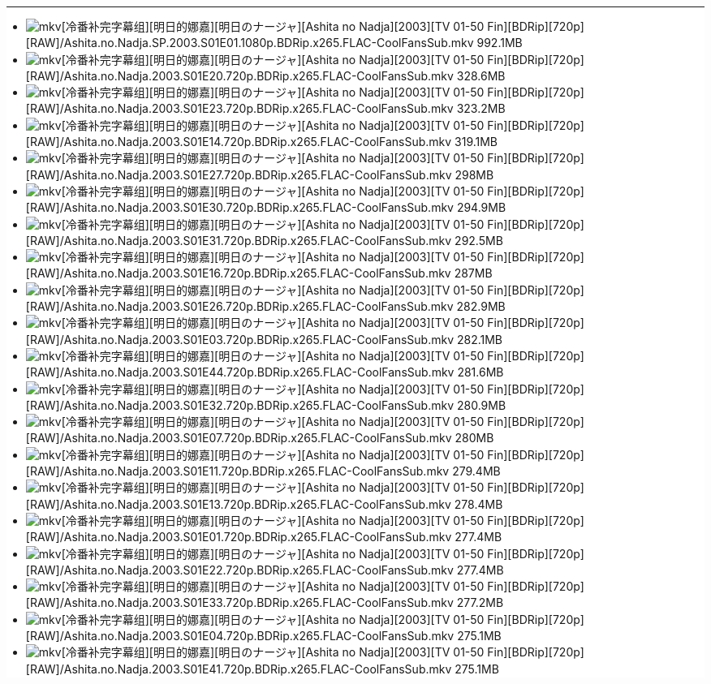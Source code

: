 ***

* ![mkv](https://share.dmhy.org/images/icon/mkv.gif)\[冷番补完字幕组]\[明日的娜嘉]\[明日のナージャ]\[Ashita no Nadja]\[2003]\[TV 01-50 Fin]\[BDRip]\[720p]\[RAW]/Ashita.no.Nadja.SP.2003.S01E01.1080p.BDRip.x265.FLAC-CoolFansSub.mkv 992.1MB
* ![mkv](https://share.dmhy.org/images/icon/mkv.gif)\[冷番补完字幕组]\[明日的娜嘉]\[明日のナージャ]\[Ashita no Nadja]\[2003]\[TV 01-50 Fin]\[BDRip]\[720p]\[RAW]/Ashita.no.Nadja.2003.S01E20.720p.BDRip.x265.FLAC-CoolFansSub.mkv 328.6MB
* ![mkv](https://share.dmhy.org/images/icon/mkv.gif)\[冷番补完字幕组]\[明日的娜嘉]\[明日のナージャ]\[Ashita no Nadja]\[2003]\[TV 01-50 Fin]\[BDRip]\[720p]\[RAW]/Ashita.no.Nadja.2003.S01E23.720p.BDRip.x265.FLAC-CoolFansSub.mkv 323.2MB
* ![mkv](https://share.dmhy.org/images/icon/mkv.gif)\[冷番补完字幕组]\[明日的娜嘉]\[明日のナージャ]\[Ashita no Nadja]\[2003]\[TV 01-50 Fin]\[BDRip]\[720p]\[RAW]/Ashita.no.Nadja.2003.S01E14.720p.BDRip.x265.FLAC-CoolFansSub.mkv 319.1MB
* ![mkv](https://share.dmhy.org/images/icon/mkv.gif)\[冷番补完字幕组]\[明日的娜嘉]\[明日のナージャ]\[Ashita no Nadja]\[2003]\[TV 01-50 Fin]\[BDRip]\[720p]\[RAW]/Ashita.no.Nadja.2003.S01E27.720p.BDRip.x265.FLAC-CoolFansSub.mkv 298MB
* ![mkv](https://share.dmhy.org/images/icon/mkv.gif)\[冷番补完字幕组]\[明日的娜嘉]\[明日のナージャ]\[Ashita no Nadja]\[2003]\[TV 01-50 Fin]\[BDRip]\[720p]\[RAW]/Ashita.no.Nadja.2003.S01E30.720p.BDRip.x265.FLAC-CoolFansSub.mkv 294.9MB
* ![mkv](https://share.dmhy.org/images/icon/mkv.gif)\[冷番补完字幕组]\[明日的娜嘉]\[明日のナージャ]\[Ashita no Nadja]\[2003]\[TV 01-50 Fin]\[BDRip]\[720p]\[RAW]/Ashita.no.Nadja.2003.S01E31.720p.BDRip.x265.FLAC-CoolFansSub.mkv 292.5MB
* ![mkv](https://share.dmhy.org/images/icon/mkv.gif)\[冷番补完字幕组]\[明日的娜嘉]\[明日のナージャ]\[Ashita no Nadja]\[2003]\[TV 01-50 Fin]\[BDRip]\[720p]\[RAW]/Ashita.no.Nadja.2003.S01E16.720p.BDRip.x265.FLAC-CoolFansSub.mkv 287MB
* ![mkv](https://share.dmhy.org/images/icon/mkv.gif)\[冷番补完字幕组]\[明日的娜嘉]\[明日のナージャ]\[Ashita no Nadja]\[2003]\[TV 01-50 Fin]\[BDRip]\[720p]\[RAW]/Ashita.no.Nadja.2003.S01E26.720p.BDRip.x265.FLAC-CoolFansSub.mkv 282.9MB
* ![mkv](https://share.dmhy.org/images/icon/mkv.gif)\[冷番补完字幕组]\[明日的娜嘉]\[明日のナージャ]\[Ashita no Nadja]\[2003]\[TV 01-50 Fin]\[BDRip]\[720p]\[RAW]/Ashita.no.Nadja.2003.S01E03.720p.BDRip.x265.FLAC-CoolFansSub.mkv 282.1MB
* ![mkv](https://share.dmhy.org/images/icon/mkv.gif)\[冷番补完字幕组]\[明日的娜嘉]\[明日のナージャ]\[Ashita no Nadja]\[2003]\[TV 01-50 Fin]\[BDRip]\[720p]\[RAW]/Ashita.no.Nadja.2003.S01E44.720p.BDRip.x265.FLAC-CoolFansSub.mkv 281.6MB
* ![mkv](https://share.dmhy.org/images/icon/mkv.gif)\[冷番补完字幕组]\[明日的娜嘉]\[明日のナージャ]\[Ashita no Nadja]\[2003]\[TV 01-50 Fin]\[BDRip]\[720p]\[RAW]/Ashita.no.Nadja.2003.S01E32.720p.BDRip.x265.FLAC-CoolFansSub.mkv 280.9MB
* ![mkv](https://share.dmhy.org/images/icon/mkv.gif)\[冷番补完字幕组]\[明日的娜嘉]\[明日のナージャ]\[Ashita no Nadja]\[2003]\[TV 01-50 Fin]\[BDRip]\[720p]\[RAW]/Ashita.no.Nadja.2003.S01E07.720p.BDRip.x265.FLAC-CoolFansSub.mkv 280MB
* ![mkv](https://share.dmhy.org/images/icon/mkv.gif)\[冷番补完字幕组]\[明日的娜嘉]\[明日のナージャ]\[Ashita no Nadja]\[2003]\[TV 01-50 Fin]\[BDRip]\[720p]\[RAW]/Ashita.no.Nadja.2003.S01E11.720p.BDRip.x265.FLAC-CoolFansSub.mkv 279.4MB
* ![mkv](https://share.dmhy.org/images/icon/mkv.gif)\[冷番补完字幕组]\[明日的娜嘉]\[明日のナージャ]\[Ashita no Nadja]\[2003]\[TV 01-50 Fin]\[BDRip]\[720p]\[RAW]/Ashita.no.Nadja.2003.S01E13.720p.BDRip.x265.FLAC-CoolFansSub.mkv 278.4MB
* ![mkv](https://share.dmhy.org/images/icon/mkv.gif)\[冷番补完字幕组]\[明日的娜嘉]\[明日のナージャ]\[Ashita no Nadja]\[2003]\[TV 01-50 Fin]\[BDRip]\[720p]\[RAW]/Ashita.no.Nadja.2003.S01E01.720p.BDRip.x265.FLAC-CoolFansSub.mkv 277.4MB
* ![mkv](https://share.dmhy.org/images/icon/mkv.gif)\[冷番补完字幕组]\[明日的娜嘉]\[明日のナージャ]\[Ashita no Nadja]\[2003]\[TV 01-50 Fin]\[BDRip]\[720p]\[RAW]/Ashita.no.Nadja.2003.S01E22.720p.BDRip.x265.FLAC-CoolFansSub.mkv 277.4MB
* ![mkv](https://share.dmhy.org/images/icon/mkv.gif)\[冷番补完字幕组]\[明日的娜嘉]\[明日のナージャ]\[Ashita no Nadja]\[2003]\[TV 01-50 Fin]\[BDRip]\[720p]\[RAW]/Ashita.no.Nadja.2003.S01E33.720p.BDRip.x265.FLAC-CoolFansSub.mkv 277.2MB
* ![mkv](https://share.dmhy.org/images/icon/mkv.gif)\[冷番补完字幕组]\[明日的娜嘉]\[明日のナージャ]\[Ashita no Nadja]\[2003]\[TV 01-50 Fin]\[BDRip]\[720p]\[RAW]/Ashita.no.Nadja.2003.S01E04.720p.BDRip.x265.FLAC-CoolFansSub.mkv 275.1MB
* ![mkv](https://share.dmhy.org/images/icon/mkv.gif)\[冷番补完字幕组]\[明日的娜嘉]\[明日のナージャ]\[Ashita no Nadja]\[2003]\[TV 01-50 Fin]\[BDRip]\[720p]\[RAW]/Ashita.no.Nadja.2003.S01E41.720p.BDRip.x265.FLAC-CoolFansSub.mkv 275.1MB